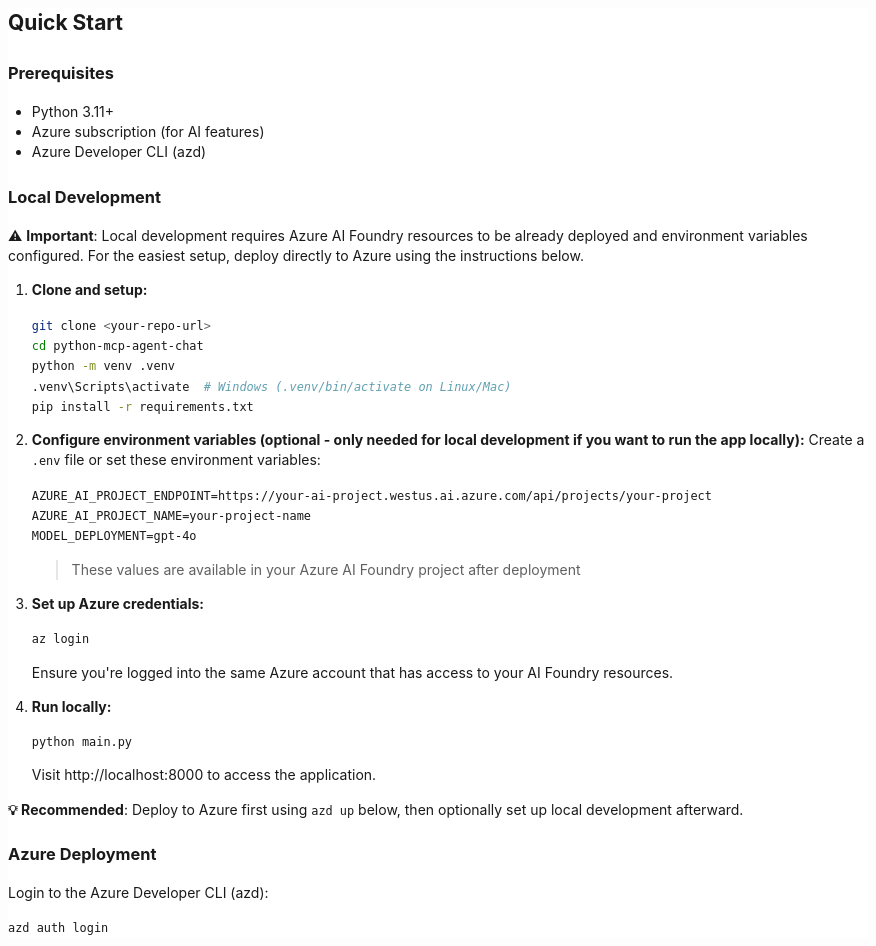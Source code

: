 ## Quick Start

### Prerequisites

- Python 3.11+
- Azure subscription (for AI features)
- Azure Developer CLI (azd)

### Local Development

⚠️ **Important**: Local development requires Azure AI Foundry resources to be already deployed and environment variables configured. For the easiest setup, deploy directly to Azure using the instructions below.

1. **Clone and setup:**
   ```bash
   git clone <your-repo-url>
   cd python-mcp-agent-chat
   python -m venv .venv
   .venv\Scripts\activate  # Windows (.venv/bin/activate on Linux/Mac)
   pip install -r requirements.txt
   ```

2. **Configure environment variables (optional - only needed for local development if you want to run the app locally):**
   Create a `.env` file or set these environment variables:
   ```
   AZURE_AI_PROJECT_ENDPOINT=https://your-ai-project.westus.ai.azure.com/api/projects/your-project
   AZURE_AI_PROJECT_NAME=your-project-name
   MODEL_DEPLOYMENT=gpt-4o
   ```
   > These values are available in your Azure AI Foundry project after deployment

3. **Set up Azure credentials:**
   ```bash
   az login
   ```
   Ensure you're logged into the same Azure account that has access to your AI Foundry resources.

4. **Run locally:**
   ```bash
   python main.py
   ```
   Visit http://localhost:8000 to access the application.

**💡 Recommended**: Deploy to Azure first using `azd up` below, then optionally set up local development afterward.

### Azure Deployment

Login to the Azure Developer CLI (azd):

```bash
azd auth login
```
